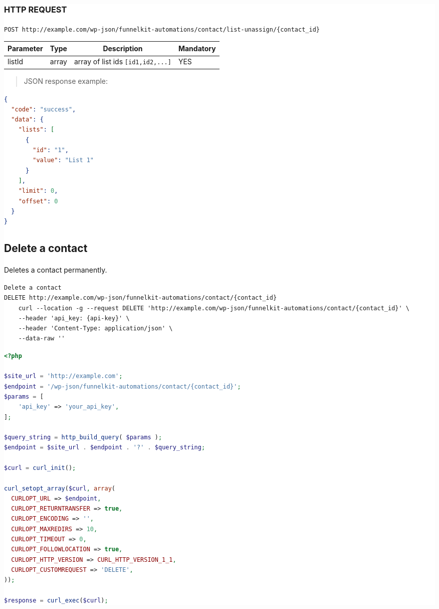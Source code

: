 ### HTTP REQUEST

`POST http://example.com/wp-json/funnelkit-automations/contact/list-unassign/{contact_id}`

Parameter | Type | Description                                  | Mandatory
----- |---------|----------------------------------------------|---------
listId | array | array of list ids <code>[id1,id2,...]</code> | YES

> JSON response example:

```json
{
  "code": "success",
  "data": {
    "lists": [
      {
        "id": "1",
        "value": "List 1"
      }
    ],
    "limit": 0,
    "offset": 0
  }
}
```

## Delete a contact

Deletes a contact permanently.

```shell
Delete a contact
DELETE http://example.com/wp-json/funnelkit-automations/contact/{contact_id}
    curl --location -g --request DELETE 'http://example.com/wp-json/funnelkit-automations/contact/{contact_id}' \
    --header 'api_key: {api-key}' \
    --header 'Content-Type: application/json' \
    --data-raw ''  
```

```php
<?php

$site_url = 'http://example.com';
$endpoint = '/wp-json/funnelkit-automations/contact/{contact_id}';
$params = [
    'api_key' => 'your_api_key',
];

$query_string = http_build_query( $params );
$endpoint = $site_url . $endpoint . '?' . $query_string;

$curl = curl_init();

curl_setopt_array($curl, array(
  CURLOPT_URL => $endpoint,
  CURLOPT_RETURNTRANSFER => true,
  CURLOPT_ENCODING => '',
  CURLOPT_MAXREDIRS => 10,
  CURLOPT_TIMEOUT => 0,
  CURLOPT_FOLLOWLOCATION => true,
  CURLOPT_HTTP_VERSION => CURL_HTTP_VERSION_1_1,
  CURLOPT_CUSTOMREQUEST => 'DELETE',
));

$response = curl_exec($curl);
```